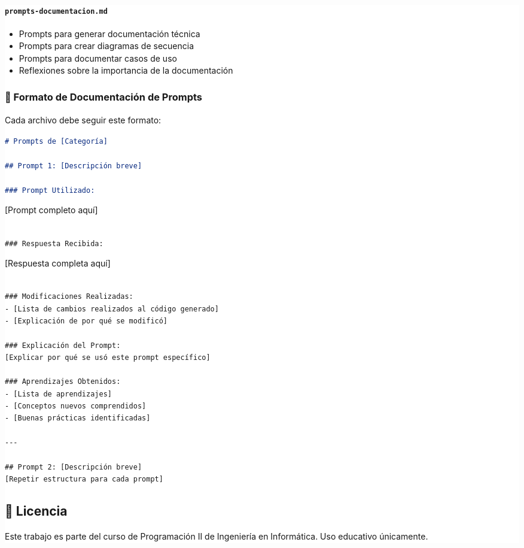 #### `prompts-documentacion.md`
- Prompts para generar documentación técnica
- Prompts para crear diagramas de secuencia
- Prompts para documentar casos de uso
- Reflexiones sobre la importancia de la documentación

### 📝 Formato de Documentación de Prompts

Cada archivo debe seguir este formato:

```markdown
# Prompts de [Categoría]

## Prompt 1: [Descripción breve]

### Prompt Utilizado:
```
[Prompt completo aquí]
```

### Respuesta Recibida:
```
[Respuesta completa aquí]
```

### Modificaciones Realizadas:
- [Lista de cambios realizados al código generado]
- [Explicación de por qué se modificó]

### Explicación del Prompt:
[Explicar por qué se usó este prompt específico]

### Aprendizajes Obtenidos:
- [Lista de aprendizajes]
- [Conceptos nuevos comprendidos]
- [Buenas prácticas identificadas]

---

## Prompt 2: [Descripción breve]
[Repetir estructura para cada prompt]
```

## 📝 Licencia

Este trabajo es parte del curso de Programación II de Ingeniería en Informática. Uso educativo únicamente.